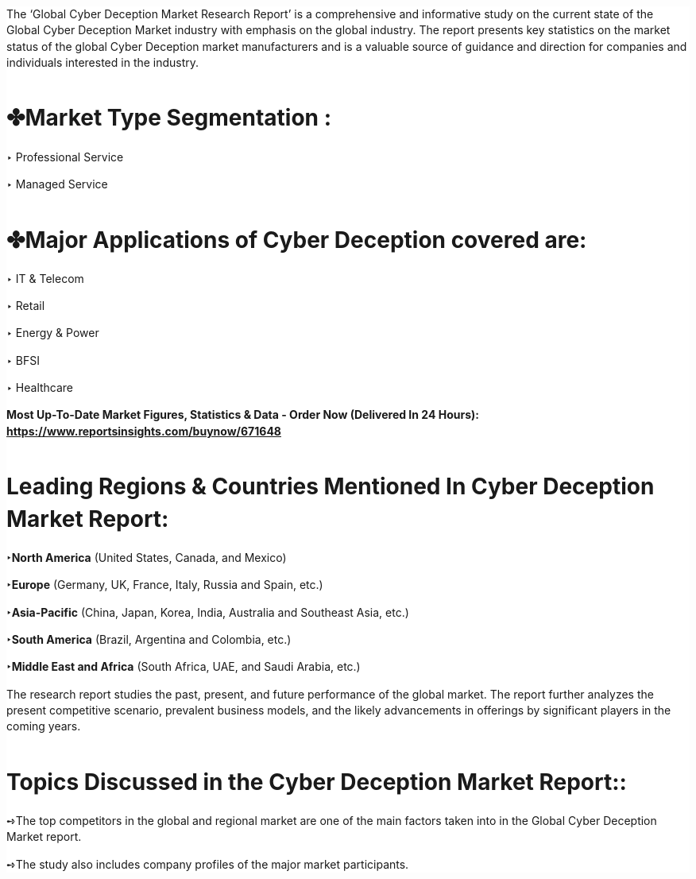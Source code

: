 The ‘Global Cyber Deception Market Research Report’ is a comprehensive and informative study on the current state of the Global Cyber Deception Market industry with emphasis on the global industry. The report presents key statistics on the market status of the global Cyber Deception market manufacturers and is a valuable source of guidance and direction for companies and individuals interested in the industry.

# <strong>✤Market Type Segmentation :</strong>

‣ Professional Service

‣ Managed Service

# <strong>✤Major Applications of Cyber Deception covered are:</strong>

‣ IT & Telecom

‣ Retail

‣ Energy & Power

‣ BFSI

‣ Healthcare

<strong>Most Up-To-Date Market Figures, Statistics & Data - Order Now (Delivered In 24 Hours): <a href=https://www.reportsinsights.com/buynow/671648>https://www.reportsinsights.com/buynow/671648</a></strong>

# <strong>Leading Regions &amp; Countries Mentioned In Cyber Deception Market Report:</strong>

<strong>‣North America</strong> (United States, Canada, and Mexico)

<strong>‣Europe</strong> (Germany, UK, France, Italy, Russia and Spain, etc.)

<strong>‣Asia-Pacific</strong> (China, Japan, Korea, India, Australia and Southeast Asia, etc.)

<strong>‣South America</strong> (Brazil, Argentina and Colombia, etc.)

<strong>‣Middle East and Africa</strong> (South Africa, UAE, and Saudi Arabia, etc.)

The research report studies the past, present, and future performance of the global market. The report further analyzes the present competitive scenario, prevalent business models, and the likely advancements in offerings by significant players in the coming years.

# <strong>Topics Discussed in the Cyber Deception Market Report::</strong>

➺The top competitors in the global and regional market are one of the main factors taken into in the Global Cyber Deception Market report.

➺The study also includes company profiles of the major market participants.
